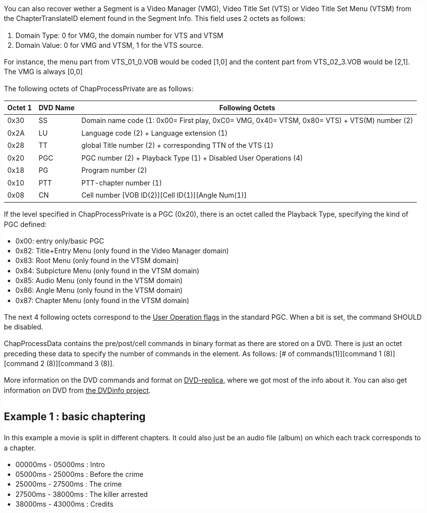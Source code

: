 You can also recover wether a Segment is a Video Manager (VMG), Video Title Set (VTS) or Video Title Set Menu (VTSM) from the ChapterTranslateID element found in the Segment Info. This field uses 2 octets as follows:

1.  Domain Type: 0 for VMG, the domain number for VTS and VTSM
2.  Domain Value: 0 for VMG and VTSM, 1 for the VTS source.

For instance, the menu part from VTS_01_0.VOB would be coded [1,0] and the content part from VTS_02_3.VOB would be [2,1]. The VMG is always [0,0]

The following octets of ChapProcessPrivate are as follows:

Octet 1 | DVD Name | Following Octets
--------|----------|-----------------
0x30    | SS       | Domain name code (1: 0x00= First play, 0xC0= VMG, 0x40= VTSM, 0x80= VTS) + VTS(M) number (2)
0x2A    | LU       | Language code (2) + Language extension (1)
0x28    | TT       | global Title number (2) + corresponding TTN of the VTS (1)
0x20    | PGC      | PGC number (2) + Playback Type (1) + Disabled User Operations (4)
0x18    | PG       | Program number (2)
0x10    | PTT      | PTT-chapter number (1)
0x08    | CN       | Cell number [VOB ID(2)][Cell ID(1)][Angle Num(1)]

If the level specified in ChapProcessPrivate is a PGC (0x20), there is an octet called the Playback Type, specifying the kind of PGC defined:

*   0x00: entry only/basic PGC
*   0x82: Title+Entry Menu (only found in the Video Manager domain)
*   0x83: Root Menu (only found in the VTSM domain)
*   0x84: Subpicture Menu (only found in the VTSM domain)
*   0x85: Audio Menu (only found in the VTSM domain)
*   0x86: Angle Menu (only found in the VTSM domain)
*   0x87: Chapter Menu (only found in the VTSM domain)

The next 4 following octets correspond to the [User Operation flags](http://dvd.sourceforge.net/dvdinfo/uops.html) in the standard PGC. When a bit is set, the command SHOULD be disabled.

ChapProcessData contains the pre/post/cell commands in binary format as there are stored on a DVD. There is just an octet preceding these data to specify the number of commands in the element. As follows: [# of commands(1)][command 1 (8)][command 2 (8)][command 3 (8)].

More information on the DVD commands and format on [DVD-replica](http://www.dvd-replica.com/DVD/), where we got most of the info about it. You can also get information on DVD from [the DVDinfo project](http://dvd.sourceforge.net/dvdinfo/).

## Example 1 : basic chaptering

In this example a movie is split in different chapters. It could also just be an audio file (album) on which each track corresponds to a chapter.

*   00000ms - 05000ms : Intro
*   05000ms - 25000ms : Before the crime
*   25000ms - 27500ms : The crime
*   27500ms - 38000ms : The killer arrested
*   38000ms - 43000ms : Credits
